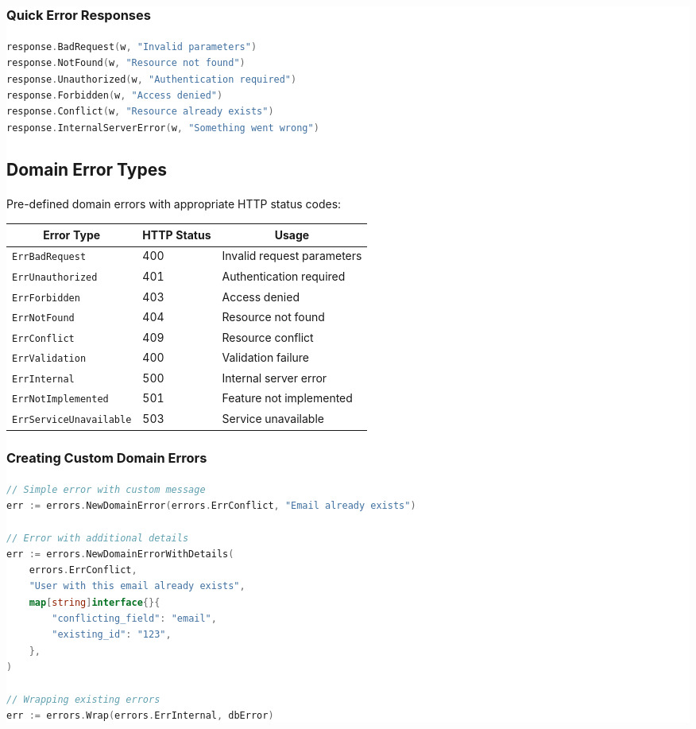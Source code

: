 ### Quick Error Responses

```go
response.BadRequest(w, "Invalid parameters")
response.NotFound(w, "Resource not found")
response.Unauthorized(w, "Authentication required")
response.Forbidden(w, "Access denied")
response.Conflict(w, "Resource already exists")
response.InternalServerError(w, "Something went wrong")
```

## Domain Error Types

Pre-defined domain errors with appropriate HTTP status codes:

| Error Type              | HTTP Status | Usage                      |
| ----------------------- | ----------- | -------------------------- |
| `ErrBadRequest`         | 400         | Invalid request parameters |
| `ErrUnauthorized`       | 401         | Authentication required    |
| `ErrForbidden`          | 403         | Access denied              |
| `ErrNotFound`           | 404         | Resource not found         |
| `ErrConflict`           | 409         | Resource conflict          |
| `ErrValidation`         | 400         | Validation failure         |
| `ErrInternal`           | 500         | Internal server error      |
| `ErrNotImplemented`     | 501         | Feature not implemented    |
| `ErrServiceUnavailable` | 503         | Service unavailable        |

### Creating Custom Domain Errors

```go
// Simple error with custom message
err := errors.NewDomainError(errors.ErrConflict, "Email already exists")

// Error with additional details
err := errors.NewDomainErrorWithDetails(
    errors.ErrConflict,
    "User with this email already exists",
    map[string]interface{}{
        "conflicting_field": "email",
        "existing_id": "123",
    },
)

// Wrapping existing errors
err := errors.Wrap(errors.ErrInternal, dbError)
```
